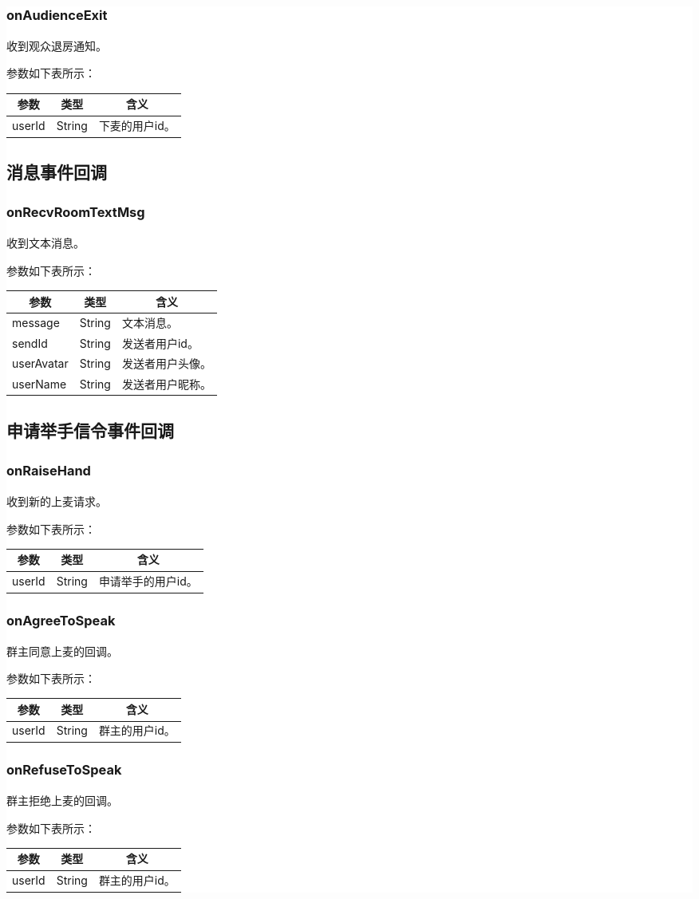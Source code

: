 ### onAudienceExit

收到观众退房通知。

参数如下表所示：

| 参数     | 类型     | 含义           |
| -------- | -------- | -------------- |
| userId  | String | 下麦的用户id。 |


## 消息事件回调

### onRecvRoomTextMsg

收到文本消息。

参数如下表所示：

| 参数     | 类型     | 含义             |
| -------- | -------- | ---------------- |
| message  | String   | 文本消息。       |
| sendId | String | 发送者用户id。 |
| userAvatar | String | 发送者用户头像。 |
   | userName | String | 发送者用户昵称。 |
	 
	 
## 申请举手信令事件回调

### onRaiseHand

收到新的上麦请求。


参数如下表所示：

| 参数    | 类型     | 含义                               |
| ------- | -------- | ---------------------------------- |
| userId      | String   | 申请举手的用户id。                          |


### onAgreeToSpeak

群主同意上麦的回调。


参数如下表所示：

| 参数    | 类型   | 含义                |
| ------- | ------ | ------------------- |
| userId      | String   | 群主的用户id。                          |

### onRefuseToSpeak

群主拒绝上麦的回调。


参数如下表所示：

| 参数    | 类型   | 含义                |
| ------- | ------ | ------------------- |
| userId      | String   | 群主的用户id。                          |
